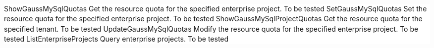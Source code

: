 <td>ShowGaussMySqlQuotas</td>
<td>Get the resource quota for the specified enterprise project. </td>
<td>To be tested</td>
</tr>
<tr>
<td>SetGaussMySqlQuotas</td>
<td>Set the resource quota for the specified enterprise project. </td>
<td>To be tested</td>
</tr>
<tr>
<td>ShowGaussMySqlProjectQuotas</td>
<td>Get the resource quota for the specified tenant. </td>
<td>To be tested</td>
</tr>
<tr>
<td>UpdateGaussMySqlQuotas</td>
<td>Modify the resource quota for the specified enterprise project. </td>
<td>To be tested</td>
</tr>
<tr><td>ListEnterpriseProjects</td>
<td>Query enterprise projects. </td>
<td>To be tested</td>
</tr>
</tbody>
</table>
</body>
</html>